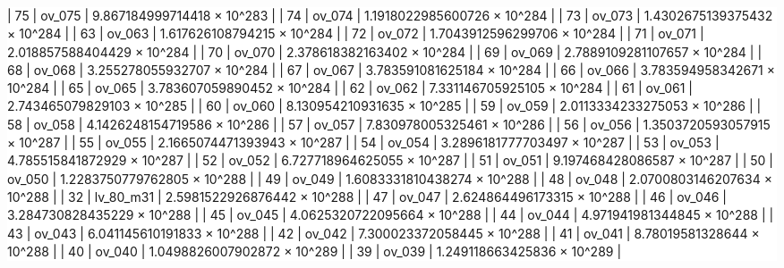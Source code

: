 | 75 | ov_075 | 9.867184999714418 × 10^283 |
| 74 | ov_074 | 1.1918022985600726 × 10^284 |
| 73 | ov_073 | 1.4302675139375432 × 10^284 |
| 63 | ov_063 | 1.617626108794215 × 10^284 |
| 72 | ov_072 | 1.7043912596299706 × 10^284 |
| 71 | ov_071 | 2.018857588404429 × 10^284 |
| 70 | ov_070 | 2.378618382163402 × 10^284 |
| 69 | ov_069 | 2.7889109281107657 × 10^284 |
| 68 | ov_068 | 3.255278055932707 × 10^284 |
| 67 | ov_067 | 3.783591081625184 × 10^284 |
| 66 | ov_066 | 3.783594958342671 × 10^284 |
| 65 | ov_065 | 3.783607059890452 × 10^284 |
| 62 | ov_062 | 7.331146705925105 × 10^284 |
| 61 | ov_061 | 2.743465079829103 × 10^285 |
| 60 | ov_060 | 8.130954210931635 × 10^285 |
| 59 | ov_059 | 2.0113334233275053 × 10^286 |
| 58 | ov_058 | 4.1426248154719586 × 10^286 |
| 57 | ov_057 | 7.830978005325461 × 10^286 |
| 56 | ov_056 | 1.3503720593057915 × 10^287 |
| 55 | ov_055 | 2.1665074471393943 × 10^287 |
| 54 | ov_054 | 3.2896181777703497 × 10^287 |
| 53 | ov_053 | 4.785515841872929 × 10^287 |
| 52 | ov_052 | 6.727718964625055 × 10^287 |
| 51 | ov_051 | 9.197468428086587 × 10^287 |
| 50 | ov_050 | 1.2283750779762805 × 10^288 |
| 49 | ov_049 | 1.6083331810438274 × 10^288 |
| 48 | ov_048 | 2.0700803146207634 × 10^288 |
| 32 | lv_80_m31 | 2.5981522926876442 × 10^288 |
| 47 | ov_047 | 2.624864496173315 × 10^288 |
| 46 | ov_046 | 3.284730828435229 × 10^288 |
| 45 | ov_045 | 4.0625320722095664 × 10^288 |
| 44 | ov_044 | 4.971941981344845 × 10^288 |
| 43 | ov_043 | 6.041145610191833 × 10^288 |
| 42 | ov_042 | 7.300023372058445 × 10^288 |
| 41 | ov_041 | 8.78019581328644 × 10^288 |
| 40 | ov_040 | 1.0498826007902872 × 10^289 |
| 39 | ov_039 | 1.249118663425836 × 10^289 |